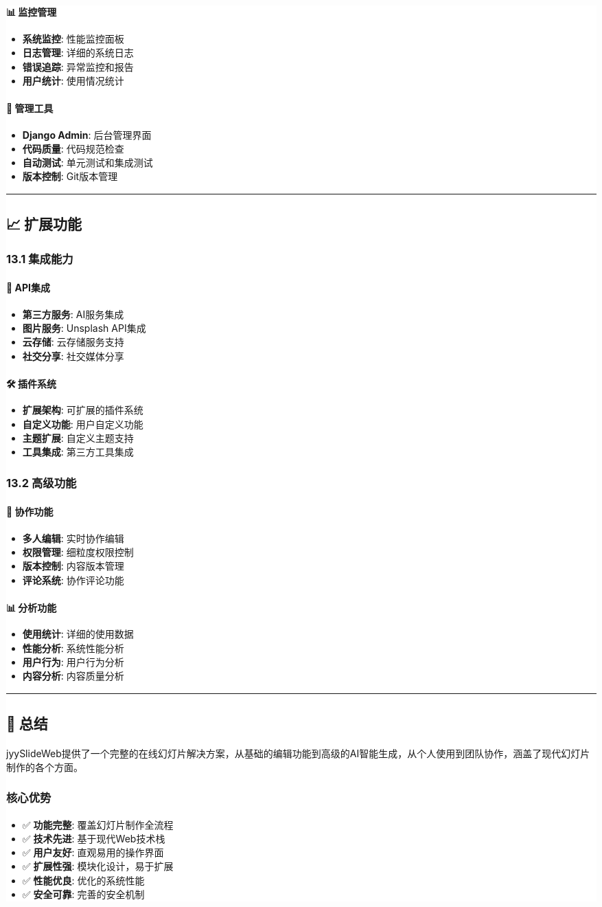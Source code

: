 #### **📊 监控管理**
- **系统监控**: 性能监控面板
- **日志管理**: 详细的系统日志
- **错误追踪**: 异常监控和报告
- **用户统计**: 使用情况统计

#### **🔧 管理工具**
- **Django Admin**: 后台管理界面
- **代码质量**: 代码规范检查
- **自动测试**: 单元测试和集成测试
- **版本控制**: Git版本管理

---

## 📈 扩展功能

### 13.1 集成能力

#### **🔌 API集成**
- **第三方服务**: AI服务集成
- **图片服务**: Unsplash API集成
- **云存储**: 云存储服务支持
- **社交分享**: 社交媒体分享

#### **🛠️ 插件系统**
- **扩展架构**: 可扩展的插件系统
- **自定义功能**: 用户自定义功能
- **主题扩展**: 自定义主题支持
- **工具集成**: 第三方工具集成

### 13.2 高级功能

#### **👥 协作功能**
- **多人编辑**: 实时协作编辑
- **权限管理**: 细粒度权限控制
- **版本控制**: 内容版本管理
- **评论系统**: 协作评论功能

#### **📊 分析功能**
- **使用统计**: 详细的使用数据
- **性能分析**: 系统性能分析
- **用户行为**: 用户行为分析
- **内容分析**: 内容质量分析

---

## 🎯 总结

jyySlideWeb提供了一个完整的在线幻灯片解决方案，从基础的编辑功能到高级的AI智能生成，从个人使用到团队协作，涵盖了现代幻灯片制作的各个方面。

### 核心优势
- ✅ **功能完整**: 覆盖幻灯片制作全流程
- ✅ **技术先进**: 基于现代Web技术栈
- ✅ **用户友好**: 直观易用的操作界面
- ✅ **扩展性强**: 模块化设计，易于扩展
- ✅ **性能优良**: 优化的系统性能
- ✅ **安全可靠**: 完善的安全机制
